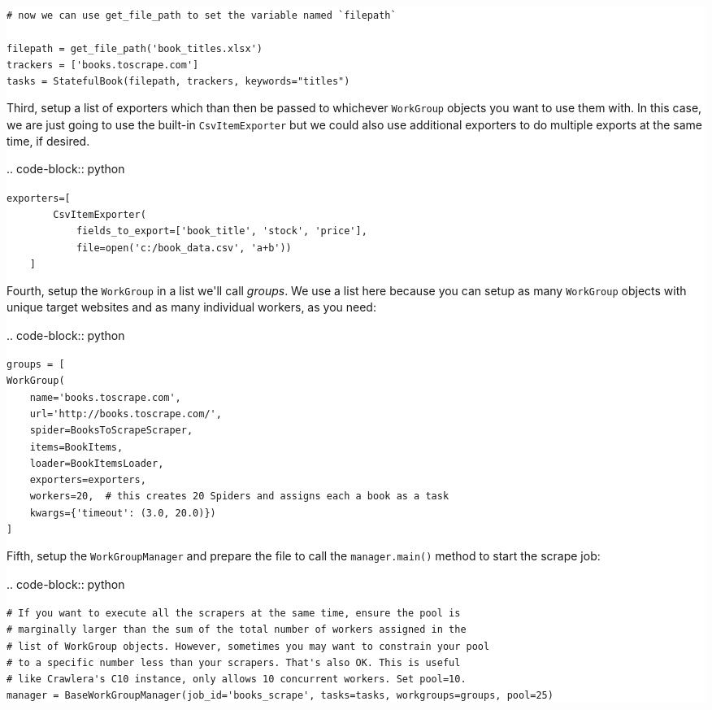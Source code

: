     # now we can use get_file_path to set the variable named `filepath`

    filepath = get_file_path('book_titles.xlsx')
    trackers = ['books.toscrape.com']
    tasks = StatefulBook(filepath, trackers, keywords="titles")

Third, setup a list of exporters which than then be passed to whichever ``WorkGroup`` objects you want to use them with.  In this case, we are just going to use the built-in ``CsvItemExporter`` but we could also use additional exporters to do multiple exports at the same time, if desired.

.. code-block:: python

    exporters=[
            CsvItemExporter(
                fields_to_export=['book_title', 'stock', 'price'],
                file=open('c:/book_data.csv', 'a+b'))
        ]

Fourth, setup the ``WorkGroup`` in a list we'll call *groups*. We use a list here because you can setup as many ``WorkGroup`` objects with unique target websites and as many individual workers, as you need:

.. code-block:: python

    groups = [
    WorkGroup(
        name='books.toscrape.com',
        url='http://books.toscrape.com/',
        spider=BooksToScrapeScraper,
        items=BookItems,
        loader=BookItemsLoader,
        exporters=exporters,
        workers=20,  # this creates 20 Spiders and assigns each a book as a task
        kwargs={'timeout': (3.0, 20.0)})
    ]

Fifth, setup the ``WorkGroupManager`` and prepare the file to call the ``manager.main()`` method to start the scrape job:

.. code-block:: python

    # If you want to execute all the scrapers at the same time, ensure the pool is
    # marginally larger than the sum of the total number of workers assigned in the
    # list of WorkGroup objects. However, sometimes you may want to constrain your pool
    # to a specific number less than your scrapers. That's also OK. This is useful
    # like Crawlera's C10 instance, only allows 10 concurrent workers. Set pool=10.
    manager = BaseWorkGroupManager(job_id='books_scrape', tasks=tasks, workgroups=groups, pool=25)
